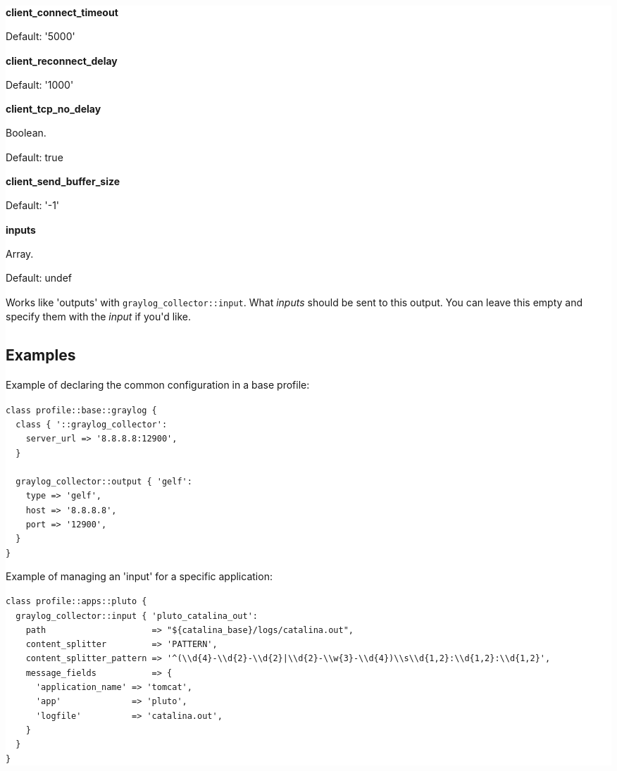 __client_connect_timeout__

Default: '5000'

__client_reconnect_delay__

Default: '1000'

__client_tcp_no_delay__

Boolean.

Default: true

__client_send_buffer_size__

Default: '-1'

__inputs__

Array.

Default: undef

Works like 'outputs' with `graylog_collector::input`.  What _inputs_ should
be sent to this output.  You can leave this empty and specify them with the
_input_ if you'd like.

## Examples

Example of declaring the common configuration in a base profile:

```puppet
class profile::base::graylog {
  class { '::graylog_collector':
    server_url => '8.8.8.8:12900',
  }

  graylog_collector::output { 'gelf':
    type => 'gelf',
    host => '8.8.8.8',
    port => '12900',
  }
}
```

Example of managing an 'input' for a specific application:

```puppet
class profile::apps::pluto {
  graylog_collector::input { 'pluto_catalina_out':
    path                     => "${catalina_base}/logs/catalina.out",
    content_splitter         => 'PATTERN',
    content_splitter_pattern => '^(\\d{4}-\\d{2}-\\d{2}|\\d{2}-\\w{3}-\\d{4})\\s\\d{1,2}:\\d{1,2}:\\d{1,2}',
    message_fields           => {
      'application_name' => 'tomcat',
      'app'              => 'pluto',
      'logfile'          => 'catalina.out',
    }
  }
}
```
